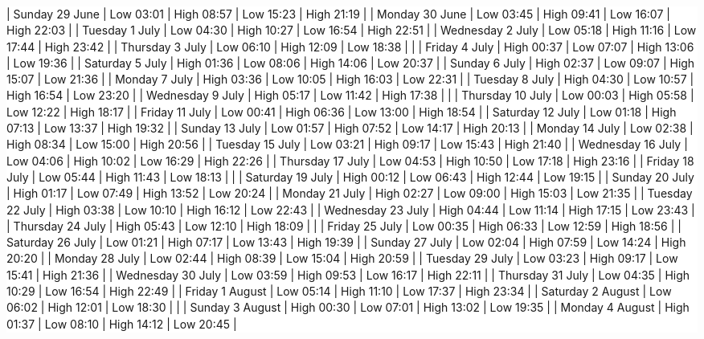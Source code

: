 | Sunday 29 June | Low 03:01 | High 08:57 | Low 15:23 | High 21:19 | 
| Monday 30 June | Low 03:45 | High 09:41 | Low 16:07 | High 22:03 | 
| Tuesday 1 July | Low 04:30 | High 10:27 | Low 16:54 | High 22:51 | 
| Wednesday 2 July | Low 05:18 | High 11:16 | Low 17:44 | High 23:42 | 
| Thursday 3 July | Low 06:10 | High 12:09 | Low 18:38 |  | 
| Friday 4 July | High 00:37 | Low 07:07 | High 13:06 | Low 19:36 | 
| Saturday 5 July | High 01:36 | Low 08:06 | High 14:06 | Low 20:37 | 
| Sunday 6 July | High 02:37 | Low 09:07 | High 15:07 | Low 21:36 | 
| Monday 7 July | High 03:36 | Low 10:05 | High 16:03 | Low 22:31 | 
| Tuesday 8 July | High 04:30 | Low 10:57 | High 16:54 | Low 23:20 | 
| Wednesday 9 July | High 05:17 | Low 11:42 | High 17:38 |  | 
| Thursday 10 July | Low 00:03 | High 05:58 | Low 12:22 | High 18:17 | 
| Friday 11 July | Low 00:41 | High 06:36 | Low 13:00 | High 18:54 | 
| Saturday 12 July | Low 01:18 | High 07:13 | Low 13:37 | High 19:32 | 
| Sunday 13 July | Low 01:57 | High 07:52 | Low 14:17 | High 20:13 | 
| Monday 14 July | Low 02:38 | High 08:34 | Low 15:00 | High 20:56 | 
| Tuesday 15 July | Low 03:21 | High 09:17 | Low 15:43 | High 21:40 | 
| Wednesday 16 July | Low 04:06 | High 10:02 | Low 16:29 | High 22:26 | 
| Thursday 17 July | Low 04:53 | High 10:50 | Low 17:18 | High 23:16 | 
| Friday 18 July | Low 05:44 | High 11:43 | Low 18:13 |  | 
| Saturday 19 July | High 00:12 | Low 06:43 | High 12:44 | Low 19:15 | 
| Sunday 20 July | High 01:17 | Low 07:49 | High 13:52 | Low 20:24 | 
| Monday 21 July | High 02:27 | Low 09:00 | High 15:03 | Low 21:35 | 
| Tuesday 22 July | High 03:38 | Low 10:10 | High 16:12 | Low 22:43 | 
| Wednesday 23 July | High 04:44 | Low 11:14 | High 17:15 | Low 23:43 | 
| Thursday 24 July | High 05:43 | Low 12:10 | High 18:09 |  | 
| Friday 25 July | Low 00:35 | High 06:33 | Low 12:59 | High 18:56 | 
| Saturday 26 July | Low 01:21 | High 07:17 | Low 13:43 | High 19:39 | 
| Sunday 27 July | Low 02:04 | High 07:59 | Low 14:24 | High 20:20 | 
| Monday 28 July | Low 02:44 | High 08:39 | Low 15:04 | High 20:59 | 
| Tuesday 29 July | Low 03:23 | High 09:17 | Low 15:41 | High 21:36 | 
| Wednesday 30 July | Low 03:59 | High 09:53 | Low 16:17 | High 22:11 | 
| Thursday 31 July | Low 04:35 | High 10:29 | Low 16:54 | High 22:49 | 
| Friday 1 August | Low 05:14 | High 11:10 | Low 17:37 | High 23:34 | 
| Saturday 2 August | Low 06:02 | High 12:01 | Low 18:30 |  | 
| Sunday 3 August | High 00:30 | Low 07:01 | High 13:02 | Low 19:35 | 
| Monday 4 August | High 01:37 | Low 08:10 | High 14:12 | Low 20:45 | 